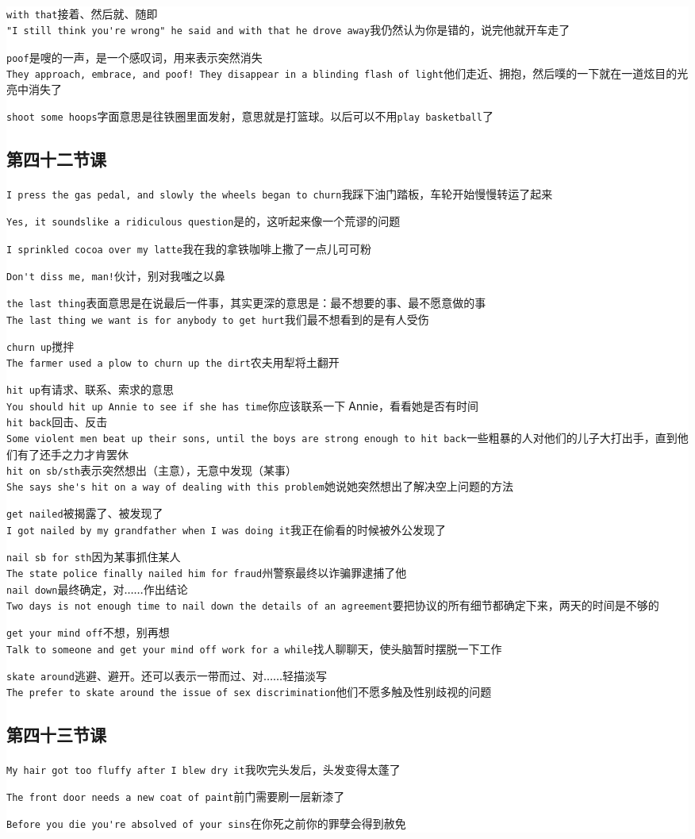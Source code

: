 `with that`接着、然后就、随即  
`"I still think you're wrong" he said and with that he drove
away`我仍然认为你是错的，说完他就开车走了  

`poof`是嗖的一声，是一个感叹词，用来表示突然消失  
`They approach, embrace, and poof! They disappear in a blinding flash of
light`他们走近、拥抱，然后噗的一下就在一道炫目的光亮中消失了  

`shoot some hoops`字面意思是往铁圈里面发射，意思就是打篮球。以后可以不用`play
basketball`了  

## 第四十二节课

`I press the gas pedal, and slowly the wheels began to churn`我踩下油门踏板，车轮开始慢慢转运了起来  

`Yes, it soundslike a ridiculous question`是的，这听起来像一个荒谬的问题  

`I sprinkled cocoa over my latte`我在我的拿铁咖啡上撒了一点儿可可粉  

`Don't diss me, man!`伙计，别对我嗤之以鼻  

`the last thing`表面意思是在说最后一件事，其实更深的意思是：最不想要的事、最不愿意做的事  
`The last thing we want is for anybody to get hurt`我们最不想看到的是有人受伤  

`churn up`搅拌  
`The farmer used a plow to churn up the dirt`农夫用犁将土翻开  

`hit up`有请求、联系、索求的意思  
`You should hit up Annie to see if she has time`你应该联系一下 Annie，看看她是否有时间  
`hit back`回击、反击  
`Some violent men beat up their sons, until the boys are strong enough to hit
back`一些粗暴的人对他们的儿子大打出手，直到他们有了还手之力才肯罢休  
`hit on sb/sth`表示突然想出（主意），无意中发现（某事）  
`She says she's hit on a way of dealing with this problem`她说她突然想出了解决空上问题的方法  

`get nailed`被揭露了、被发现了  
`I got nailed by my grandfather when I was doing it`我正在偷看的时候被外公发现了  

`nail sb for sth`因为某事抓住某人  
`The state police finally nailed him for fraud`州警察最终以诈骗罪逮捕了他  
`nail down`最终确定，对……作出结论  
`Two days is not enough time to nail down the details of an
agreement`要把协议的所有细节都确定下来，两天的时间是不够的  

`get your mind off`不想，别再想  
`Talk to someone and get your mind off work for a while`找人聊聊天，使头脑暂时摆脱一下工作  

`skate around`逃避、避开。还可以表示一带而过、对……轻描淡写  
`The prefer to skate around the issue of sex discrimination`他们不愿多触及性别歧视的问题  

## 第四十三节课

`My hair got too fluffy after I blew dry it`我吹完头发后，头发变得太蓬了  

`The front door needs a new coat of paint`前门需要刷一层新漆了  

`Before you die you're absolved of your sins`在你死之前你的罪孽会得到赦免  
